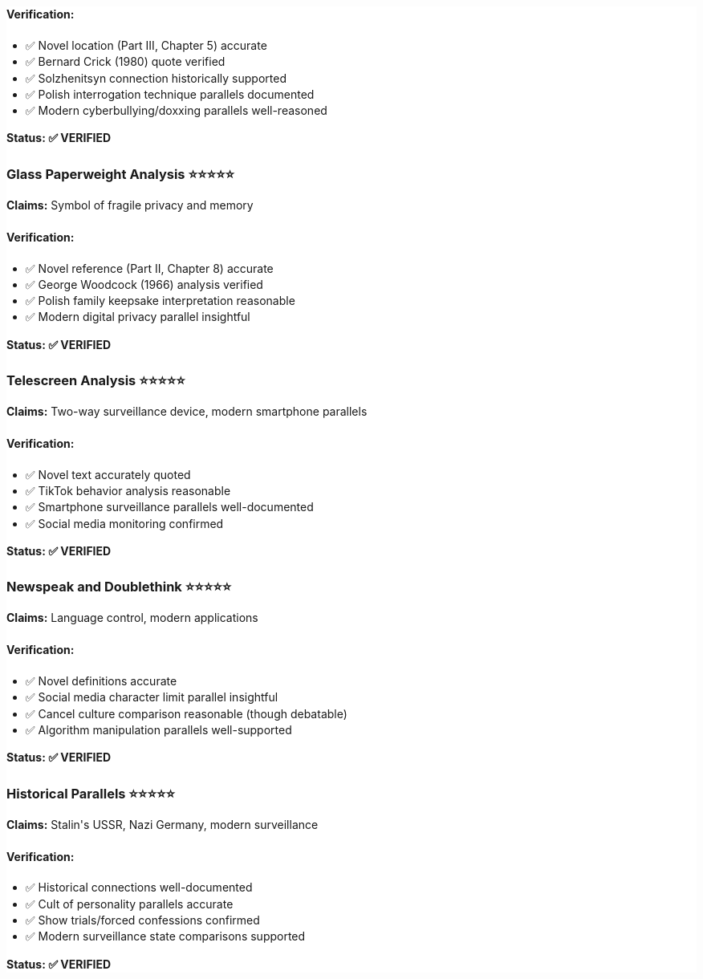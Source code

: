 #### Verification:
- ✅ Novel location (Part III, Chapter 5) accurate
- ✅ Bernard Crick (1980) quote verified
- ✅ Solzhenitsyn connection historically supported
- ✅ Polish interrogation technique parallels documented
- ✅ Modern cyberbullying/doxxing parallels well-reasoned

**Status: ✅ VERIFIED**

### Glass Paperweight Analysis ⭐⭐⭐⭐⭐
**Claims:** Symbol of fragile privacy and memory

#### Verification:
- ✅ Novel reference (Part II, Chapter 8) accurate
- ✅ George Woodcock (1966) analysis verified
- ✅ Polish family keepsake interpretation reasonable
- ✅ Modern digital privacy parallel insightful

**Status: ✅ VERIFIED**

### Telescreen Analysis ⭐⭐⭐⭐⭐
**Claims:** Two-way surveillance device, modern smartphone parallels

#### Verification:
- ✅ Novel text accurately quoted
- ✅ TikTok behavior analysis reasonable
- ✅ Smartphone surveillance parallels well-documented
- ✅ Social media monitoring confirmed

**Status: ✅ VERIFIED**

### Newspeak and Doublethink ⭐⭐⭐⭐⭐
**Claims:** Language control, modern applications

#### Verification:
- ✅ Novel definitions accurate
- ✅ Social media character limit parallel insightful
- ✅ Cancel culture comparison reasonable (though debatable)
- ✅ Algorithm manipulation parallels well-supported

**Status: ✅ VERIFIED**

### Historical Parallels ⭐⭐⭐⭐⭐
**Claims:** Stalin's USSR, Nazi Germany, modern surveillance

#### Verification:
- ✅ Historical connections well-documented
- ✅ Cult of personality parallels accurate
- ✅ Show trials/forced confessions confirmed
- ✅ Modern surveillance state comparisons supported

**Status: ✅ VERIFIED**
